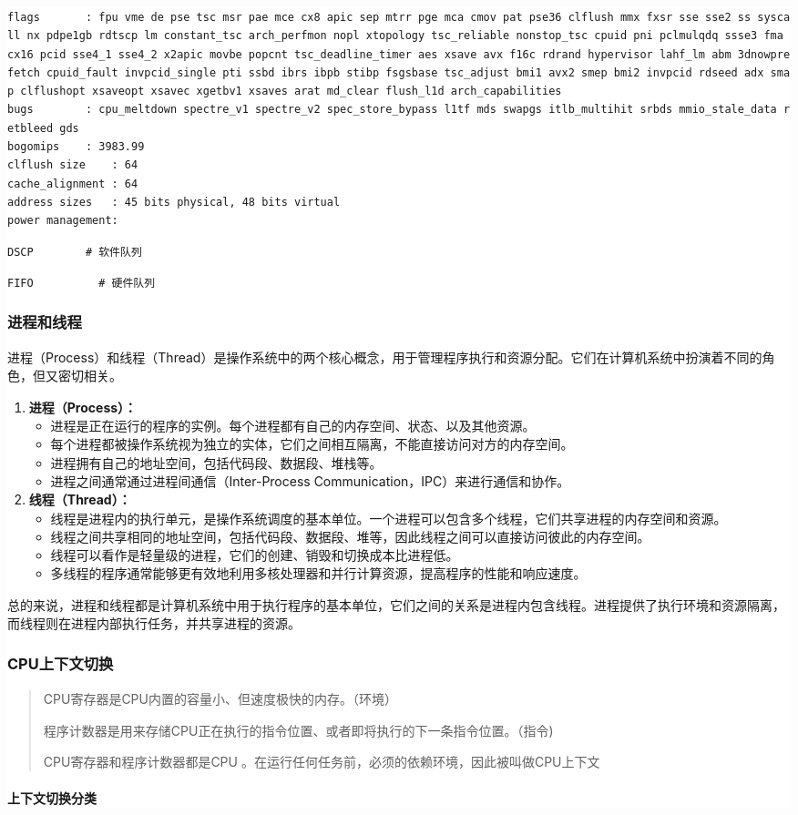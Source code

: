 ```
flags		: fpu vme de pse tsc msr pae mce cx8 apic sep mtrr pge mca cmov pat pse36 clflush mmx fxsr sse sse2 ss syscall nx pdpe1gb rdtscp lm constant_tsc arch_perfmon nopl xtopology tsc_reliable nonstop_tsc cpuid pni pclmulqdq ssse3 fma cx16 pcid sse4_1 sse4_2 x2apic movbe popcnt tsc_deadline_timer aes xsave avx f16c rdrand hypervisor lahf_lm abm 3dnowprefetch cpuid_fault invpcid_single pti ssbd ibrs ibpb stibp fsgsbase tsc_adjust bmi1 avx2 smep bmi2 invpcid rdseed adx smap clflushopt xsaveopt xsavec xgetbv1 xsaves arat md_clear flush_l1d arch_capabilities
bugs		: cpu_meltdown spectre_v1 spectre_v2 spec_store_bypass l1tf mds swapgs itlb_multihit srbds mmio_stale_data retbleed gds
bogomips	: 3983.99
clflush size	: 64
cache_alignment	: 64
address sizes	: 45 bits physical, 48 bits virtual
power management:

```



```
DSCP        # 软件队列
```



```
FIFO          # 硬件队列
```



### 进程和线程


进程（Process）和线程（Thread）是操作系统中的两个核心概念，用于管理程序执行和资源分配。它们在计算机系统中扮演着不同的角色，但又密切相关。

1. **进程（Process）：**
   - 进程是正在运行的程序的实例。每个进程都有自己的内存空间、状态、以及其他资源。
   - 每个进程都被操作系统视为独立的实体，它们之间相互隔离，不能直接访问对方的内存空间。
   - 进程拥有自己的地址空间，包括代码段、数据段、堆栈等。
   - 进程之间通常通过进程间通信（Inter-Process Communication，IPC）来进行通信和协作。
2. **线程（Thread）：**
   - 线程是进程内的执行单元，是操作系统调度的基本单位。一个进程可以包含多个线程，它们共享进程的内存空间和资源。
   - 线程之间共享相同的地址空间，包括代码段、数据段、堆等，因此线程之间可以直接访问彼此的内存空间。
   - 线程可以看作是轻量级的进程，它们的创建、销毁和切换成本比进程低。
   - 多线程的程序通常能够更有效地利用多核处理器和并行计算资源，提高程序的性能和响应速度。

总的来说，进程和线程都是计算机系统中用于执行程序的基本单位，它们之间的关系是进程内包含线程。进程提供了执行环境和资源隔离，而线程则在进程内部执行任务，并共享进程的资源。

### CPU上下文切换

> CPU寄存器是CPU内置的容量小、但速度极快的内存。（环境）
>
> 程序计数器是用来存储CPU正在执行的指令位置、或者即将执行的下一条指令位置。（指令)
>
>  CPU寄存器和程序计数器都是CPU 。在运行任何任务前，必须的依赖环境，因此被叫做CPU上下文

#### 上下文切换分类
